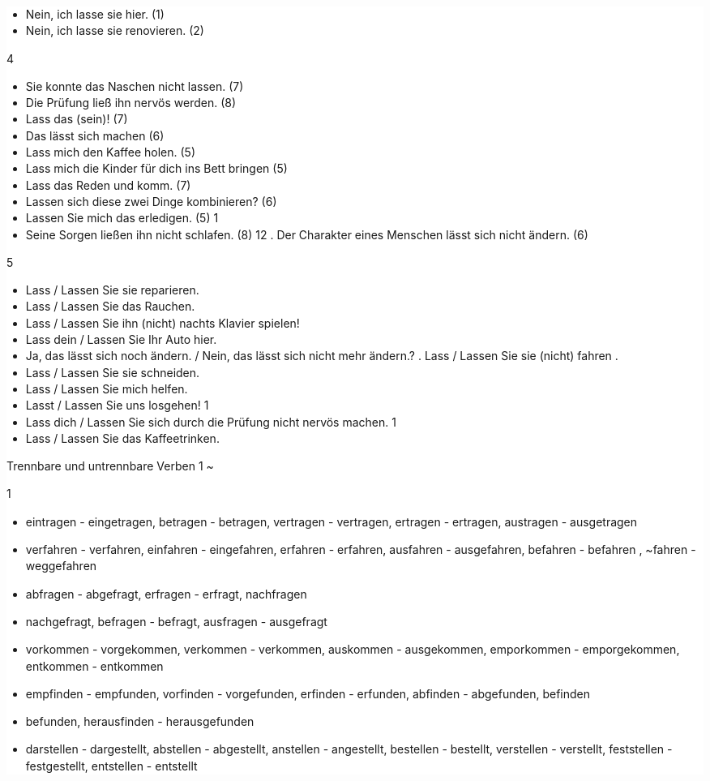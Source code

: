 - Nein, ich lasse sie hier. (1) 
- Nein, ich lasse sie renovieren. (2) 

4 
- Sie konnte das Naschen nicht lassen. (7) 
- Die Prüfung ließ ihn nervös werden. (8) 
- Lass das (sein)! 
(7) 
- Das lässt sich machen (6) 
- Lass mich den Kaffee holen. (5) 
- Lass mich die Kinder für dich ins Bett 
bringen (5) 
- Lass das Reden und komm. (7) 
- Lassen sich diese zwei Dinge kombinieren? (6) 
- Lassen 
Sie mich das erledigen. (5) 1
- Seine Sorgen ließen ihn nicht schlafen. (8) 12 . Der Charakter eines Menschen 
lässt sich nicht ändern. (6) 

5 
- Lass / Lassen Sie sie reparieren. 
- Lass / Lassen Sie das Rauchen. 
- Lass / Lassen Sie ihn (nicht) nachts 
Klavier spielen! 
- Lass dein / Lassen Sie Ihr Auto hier. 
- Ja, das lässt sich noch ändern. / Nein, das lässt sich 
nicht mehr ändern.? . Lass / Lassen Sie sie (nicht) fahren . 
- Lass / Lassen Sie sie schneiden. 
- Lass / Lassen 
Sie mich helfen. 
- Lasst / Lassen Sie uns losgehen! 1
- Lass dich / Lassen Sie sich durch die Prüfung nicht 
nervös machen. 1
- Lass / Lassen Sie das Kaffeetrinken. 

Trennbare und untrennbare Verben 1 
~ 

1 
- eintragen - eingetragen, betragen - betragen, vertragen - vertragen, ertragen - ertragen, austragen -
ausgetragen 
- verfahren - verfahren, einfahren - eingefahren, erfahren - erfahren, ausfahren - ausgefahren, 
befahren - befahren , ~fahren - weggefahren 
- abfragen - abgefragt, erfragen - erfragt, nachfragen 
- nachgefragt, befragen - befragt, ausfragen - ausgefragt 
- vorkommen - vorgekommen, verkommen -
verkommen, auskommen - ausgekommen, emporkommen - emporgekommen, entkommen - entkommen 

- empfinden - empfunden, vorfinden - vorgefunden, erfinden - erfunden, abfinden - abgefunden, befinden 
- befunden, herausfinden - herausgefunden 
- darstellen - dargestellt, abstellen - abgestellt, anstellen -
angestellt, bestellen - bestellt, verstellen - verstellt, feststellen - festgestellt, entstellen - entstellt 
